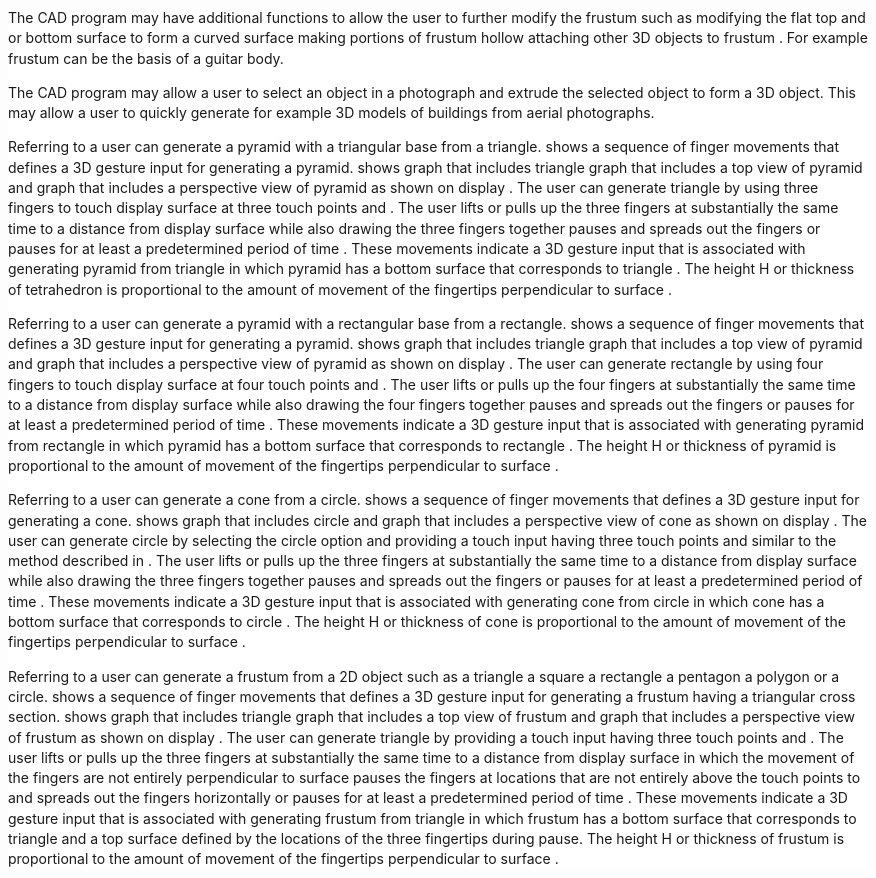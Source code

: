 The CAD program may have additional functions to allow the user to further modify the frustum such as modifying the flat top and or bottom surface to form a curved surface making portions of frustum hollow attaching other 3D objects to frustum . For example frustum can be the basis of a guitar body.

The CAD program may allow a user to select an object in a photograph and extrude the selected object to form a 3D object. This may allow a user to quickly generate for example 3D models of buildings from aerial photographs.

Referring to a user can generate a pyramid with a triangular base from a triangle. shows a sequence of finger movements that defines a 3D gesture input for generating a pyramid. shows graph that includes triangle graph that includes a top view of pyramid and graph that includes a perspective view of pyramid as shown on display . The user can generate triangle by using three fingers to touch display surface at three touch points and . The user lifts or pulls up the three fingers at substantially the same time to a distance from display surface while also drawing the three fingers together pauses and spreads out the fingers or pauses for at least a predetermined period of time . These movements indicate a 3D gesture input that is associated with generating pyramid from triangle in which pyramid has a bottom surface that corresponds to triangle . The height H or thickness of tetrahedron is proportional to the amount of movement of the fingertips perpendicular to surface .

Referring to a user can generate a pyramid with a rectangular base from a rectangle. shows a sequence of finger movements that defines a 3D gesture input for generating a pyramid. shows graph that includes triangle graph that includes a top view of pyramid and graph that includes a perspective view of pyramid as shown on display . The user can generate rectangle by using four fingers to touch display surface at four touch points and . The user lifts or pulls up the four fingers at substantially the same time to a distance from display surface while also drawing the four fingers together pauses and spreads out the fingers or pauses for at least a predetermined period of time . These movements indicate a 3D gesture input that is associated with generating pyramid from rectangle in which pyramid has a bottom surface that corresponds to rectangle . The height H or thickness of pyramid is proportional to the amount of movement of the fingertips perpendicular to surface .

Referring to a user can generate a cone from a circle. shows a sequence of finger movements that defines a 3D gesture input for generating a cone. shows graph that includes circle and graph that includes a perspective view of cone as shown on display . The user can generate circle by selecting the circle option and providing a touch input having three touch points and similar to the method described in . The user lifts or pulls up the three fingers at substantially the same time to a distance from display surface while also drawing the three fingers together pauses and spreads out the fingers or pauses for at least a predetermined period of time . These movements indicate a 3D gesture input that is associated with generating cone from circle in which cone has a bottom surface that corresponds to circle . The height H or thickness of cone is proportional to the amount of movement of the fingertips perpendicular to surface .

Referring to a user can generate a frustum from a 2D object such as a triangle a square a rectangle a pentagon a polygon or a circle. shows a sequence of finger movements that defines a 3D gesture input for generating a frustum having a triangular cross section. shows graph that includes triangle graph that includes a top view of frustum and graph that includes a perspective view of frustum as shown on display . The user can generate triangle by providing a touch input having three touch points and . The user lifts or pulls up the three fingers at substantially the same time to a distance from display surface in which the movement of the fingers are not entirely perpendicular to surface pauses the fingers at locations that are not entirely above the touch points to and spreads out the fingers horizontally or pauses for at least a predetermined period of time . These movements indicate a 3D gesture input that is associated with generating frustum from triangle in which frustum has a bottom surface that corresponds to triangle and a top surface defined by the locations of the three fingertips during pause. The height H or thickness of frustum is proportional to the amount of movement of the fingertips perpendicular to surface .
